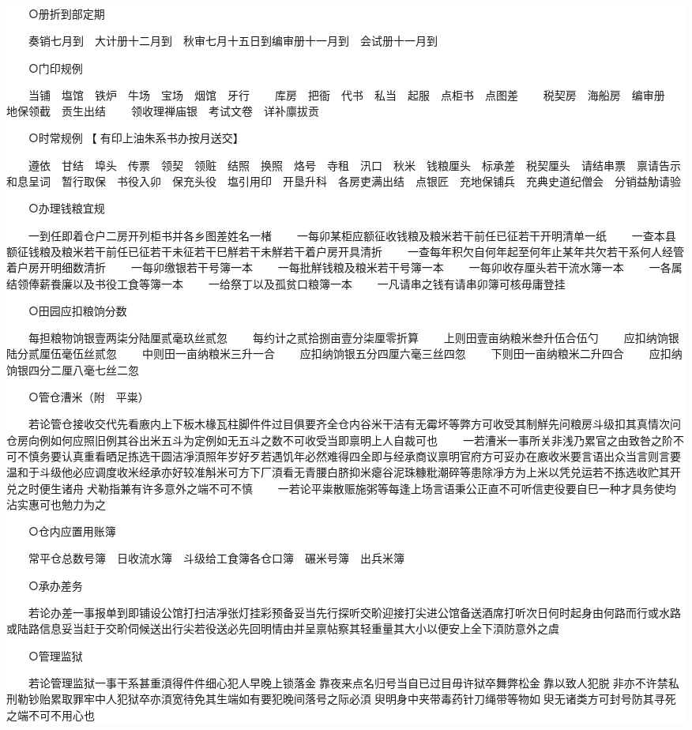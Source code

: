 　　○册折到部定期 

　　奏销七月到　大计册十二月到　秋审七月十五日到编审册十一月到　会试册十一月到 

　　○门印规例 

　　当铺　塩馆　铁炉　牛场　宝场　烟馆　牙行 
　　库房　把衙　代书　私当　起服　点柜书　点图差 
　　税契房　海船房　编审册　地保领截　贡生出结 
　　领收理禅庙银　考试文卷　详补廪拔贡 

　　○时常规例 【 有印上油朱系书办按月送交】 

　　遵依　甘结　埠头　传票　领契　领赃　结照　换照　烙号　寺租　汛口　秋米　钱粮厘头　标承差　税契厘头　请结串票　禀请告示　和息呈词　暂行取保　书役入卯　保充头役　塩引用印　开垦升科　各房吏满出结　点银匠　充地保铺兵　充典史道纪僧会　分销益觔请验 

　　○办理钱粮宜规 

　　一到任即着仓户二房开列柜书并各乡图差姓名一楮 
　　一每卯某柜应额征收钱粮及粮米若干前任已征若干开明清单一纸 
　　一查本县额征钱粮及粮米若干前任已征若干未征若干巳觧若干未觧若干着户房开具清折 
　　一查每年积欠自何年起至何年止某年共欠若干系何人经管着户房开明细数清折 
　　一每卯缴银若干号簿一本 
　　一每批觧钱粮及粮米若干号簿一本 
　　一每卯收存厘头若干流水簿一本 
　　一各属结领俸薪飬廉以及书役工食等簿一本 
　　一给祭丁以及孤贫口粮簿一本 
　　一凡请串之钱有请串卯簿可核毋庸登挂 

　　○田园应扣粮饷分数 

　　每担粮物饷银壹两柒分陆厘贰毫玖丝贰忽 
　　每约计之贰拾捌亩壹分柒厘零折算 
　　上则田壹亩纳粮米叁升伍合伍勺 
　　应扣纳饷银陆分贰厘伍毫伍丝贰忽 
　　中则田一亩纳粮米三升一合 
　　应扣纳饷银五分四厘六毫三丝四忽 
　　下则田一亩纳粮米二升四合 
　　应扣纳饷银四分二厘八毫七丝二忽 

　　○管仓漕米（附　平粜） 

　　若论管仓接收交代先看廒内上下板木椽瓦柱脚件件过目俱要齐全仓内谷米干洁有无霉坏等弊方可收受其制觧先问粮房斗级扣其真情次问仓房向例如何应照旧例其谷出米五斗为定例如无五斗之数不可收受当即禀明上人自裁可也 
　　一若漕米一事所关非浅乃累官之由致咎之阶不可不慎务要认真重看晒足拣选干圆洁凈湏照年岁好歹若遇饥年必然难得四全即与经承商议禀明官府方可妥办在廒收米要言语出众当言则言要温和于斗级他必应调度收米经承亦好较准斛米可方下厂湏看无青腰白脐抑米瘪谷泥珠糠粃潮碎等患除凈方为上米以凭兑运若不拣选收贮其开兑之时便生诸舟 犬勒指兼有许多意外之端不可不慎 
　　一若论平粜散赈施粥等每逢上场言语秉公正直不可听信吏役要自巳一种才具务使均沾实惠可也勉力为之 

　　○仓内应置用账簿 

　　常平仓总数号簿　日收流水簿　斗级给工食簿各仓口簿　碾米号簿　出兵米簿 

　　○承办差务 

　　若论办差一事报单到即铺设公馆打扫洁凈张灯挂彩预备妥当先行探听交畍迎接打尖进公馆备送酒席打听次日何时起身由何路而行或水路或陆路信息妥当赶于交畍伺候送出行尖若役送必先回明情由并呈禀帖察其轻重量其大小以便安上全下湏防意外之虞 

　　○管理监狱 

　　若论管理监狱一事干系甚重湏得件件细心犯人早晚上锁落金 靠夜来点名归号当自已过目毋许狱卒舞弊松金 靠以致人犯脱  非亦不许禁私刑勒钞贻累取罪牢中人犯狱卒亦湏宽待免其生端如有要犯晚间落号之际必湏  臾明身中夹带毒药针刀绳带等物如  臾无诸类方可封号防其寻死之端不可不用心也 
